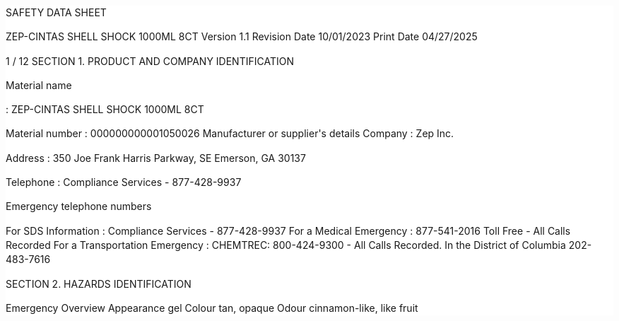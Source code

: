 SAFETY DATA SHEET 
 
ZEP-CINTAS SHELL SHOCK 1000ML 8CT 
Version 1.1 
Revision Date 10/01/2023 
Print Date 04/27/2025  
 
 
1 / 12 
SECTION 1. PRODUCT AND COMPANY IDENTIFICATION 
 
Material name 
 
: 
ZEP-CINTAS SHELL SHOCK 1000ML 8CT 
 
Material number 
: 
000000000001050026 
Manufacturer or supplier's details 
Company 
: 
Zep Inc. 
 
Address 
: 
350 Joe Frank Harris Parkway, SE 
Emerson, GA 30137 
 
Telephone 
: 
Compliance Services - 877-428-9937 
 
 
Emergency telephone numbers 
 
For SDS Information 
: 
Compliance Services - 877-428-9937 
For a Medical Emergency 
: 
877-541-2016 Toll Free - All Calls Recorded 
For a Transportation 
Emergency 
: 
CHEMTREC: 800-424-9300 - All Calls Recorded. 
In the District of Columbia 202-483-7616 
 
 
SECTION 2. HAZARDS IDENTIFICATION 
 
Emergency Overview 
Appearance 
gel 
Colour 
tan, opaque 
Odour 
cinnamon-like, like fruit 
 